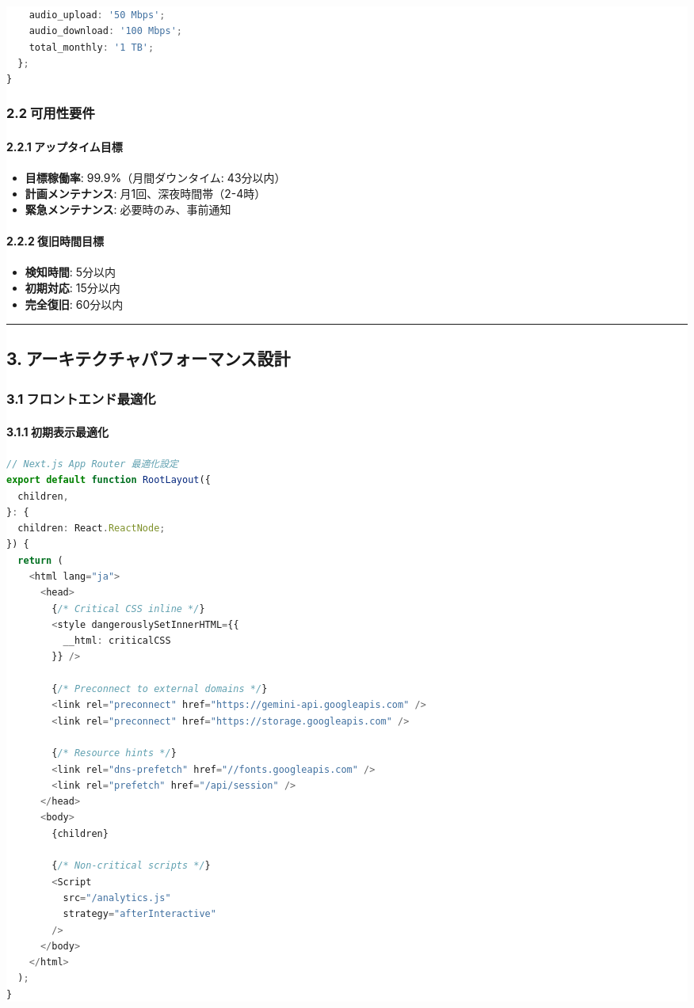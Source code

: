 ```typescript
    audio_upload: '50 Mbps';
    audio_download: '100 Mbps';
    total_monthly: '1 TB';
  };
}
```

### 2.2 可用性要件

#### 2.2.1 アップタイム目標
- **目標稼働率**: 99.9%（月間ダウンタイム: 43分以内）
- **計画メンテナンス**: 月1回、深夜時間帯（2-4時）
- **緊急メンテナンス**: 必要時のみ、事前通知

#### 2.2.2 復旧時間目標
- **検知時間**: 5分以内
- **初期対応**: 15分以内
- **完全復旧**: 60分以内

---

## 3. アーキテクチャパフォーマンス設計

### 3.1 フロントエンド最適化

#### 3.1.1 初期表示最適化

```typescript
// Next.js App Router 最適化設定
export default function RootLayout({
  children,
}: {
  children: React.ReactNode;
}) {
  return (
    <html lang="ja">
      <head>
        {/* Critical CSS inline */}
        <style dangerouslySetInnerHTML={{
          __html: criticalCSS
        }} />
        
        {/* Preconnect to external domains */}
        <link rel="preconnect" href="https://gemini-api.googleapis.com" />
        <link rel="preconnect" href="https://storage.googleapis.com" />
        
        {/* Resource hints */}
        <link rel="dns-prefetch" href="//fonts.googleapis.com" />
        <link rel="prefetch" href="/api/session" />
      </head>
      <body>
        {children}
        
        {/* Non-critical scripts */}
        <Script
          src="/analytics.js"
          strategy="afterInteractive"
        />
      </body>
    </html>
  );
}

```